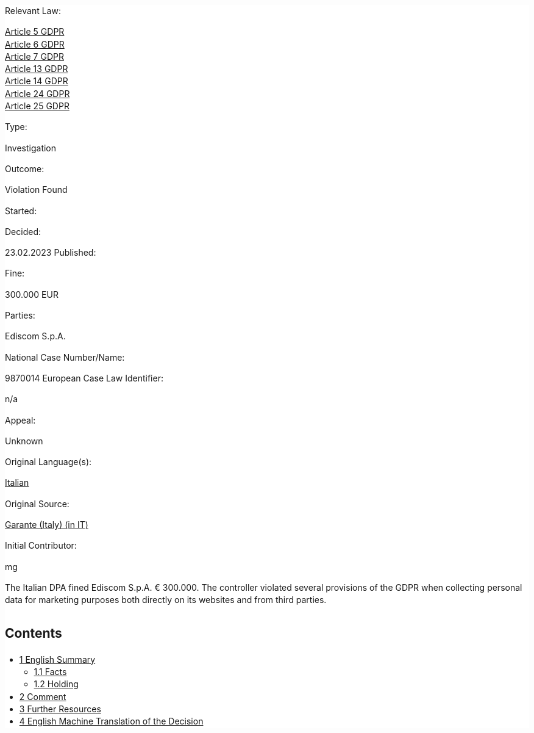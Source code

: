 Relevant Law:

[Article 5 GDPR](/index.php?title=Article_5_GDPR "Article 5 GDPR")  
[Article 6 GDPR](/index.php?title=Article_6_GDPR "Article 6 GDPR")  
[Article 7 GDPR](/index.php?title=Article_7_GDPR "Article 7 GDPR")  
[Article 13 GDPR](/index.php?title=Article_13_GDPR "Article 13 GDPR")  
[Article 14 GDPR](/index.php?title=Article_14_GDPR "Article 14 GDPR")  
[Article 24 GDPR](/index.php?title=Article_24_GDPR "Article 24 GDPR")  
[Article 25 GDPR](/index.php?title=Article_25_GDPR "Article 25 GDPR")

Type:

Investigation

Outcome:

Violation Found

Started:

Decided:

23.02.2023 Published:

Fine:

300.000 EUR

Parties:

Ediscom S.p.A.

National Case Number/Name:

9870014 European Case Law Identifier:

n/a

Appeal:

Unknown  

Original Language(s):

[Italian](/index.php?title=Category:Italian "Category:Italian")

Original Source:

[Garante (Italy) (in IT)](https://www.garanteprivacy.it/web/guest/home/docweb/-/docweb-display/docweb/9870014)

Initial Contributor:

mg

The Italian DPA fined Ediscom S.p.A. € 300.000. The controller violated several provisions of the GDPR when collecting personal data for marketing purposes both directly on its websites and from third parties.

## Contents

*   [1 English Summary](#English_Summary)
    *   [1.1 Facts](#Facts)
    *   [1.2 Holding](#Holding)
*   [2 Comment](#Comment)
*   [3 Further Resources](#Further_Resources)
*   [4 English Machine Translation of the Decision](#English_Machine_Translation_of_the_Decision)
